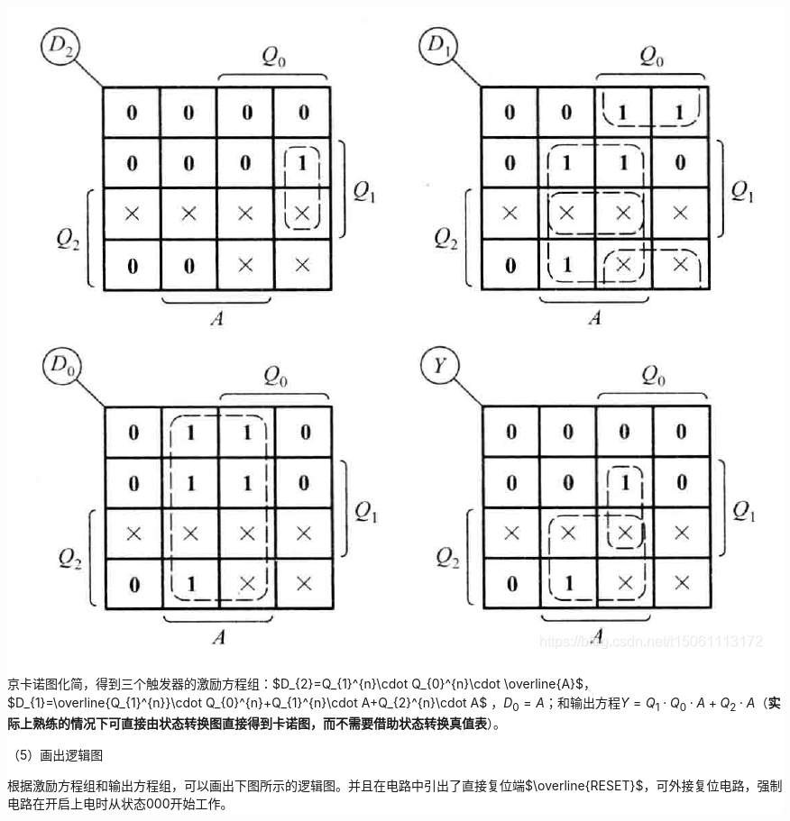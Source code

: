 ![img](docs/IC/25-STA/attachments/时序分析/20200325222846918.bmp)

京卡诺图化简，得到三个触发器的激励方程组：$D_{2}=Q_{1}^{n}\cdot Q_{0}^{n}\cdot \overline{A}$，$D_{1}=\overline{Q_{1}^{n}}\cdot Q_{0}^{n}+Q_{1}^{n}\cdot A+Q_{2}^{n}\cdot A$ ，$D_{0}=A$；和输出方程$Y=Q_1\cdot Q_0\cdot A+Q_2\cdot A$（**实际上熟练的情况下可直接由状态转换图直接得到卡诺图，而不需要借助状态转换真值表**）。

（5）画出逻辑图

根据激励方程组和输出方程组，可以画出下图所示的逻辑图。并且在电路中引出了直接复位端$\overline{RESET}$，可外接复位电路，强制电路在开启上电时从状态000开始工作。
